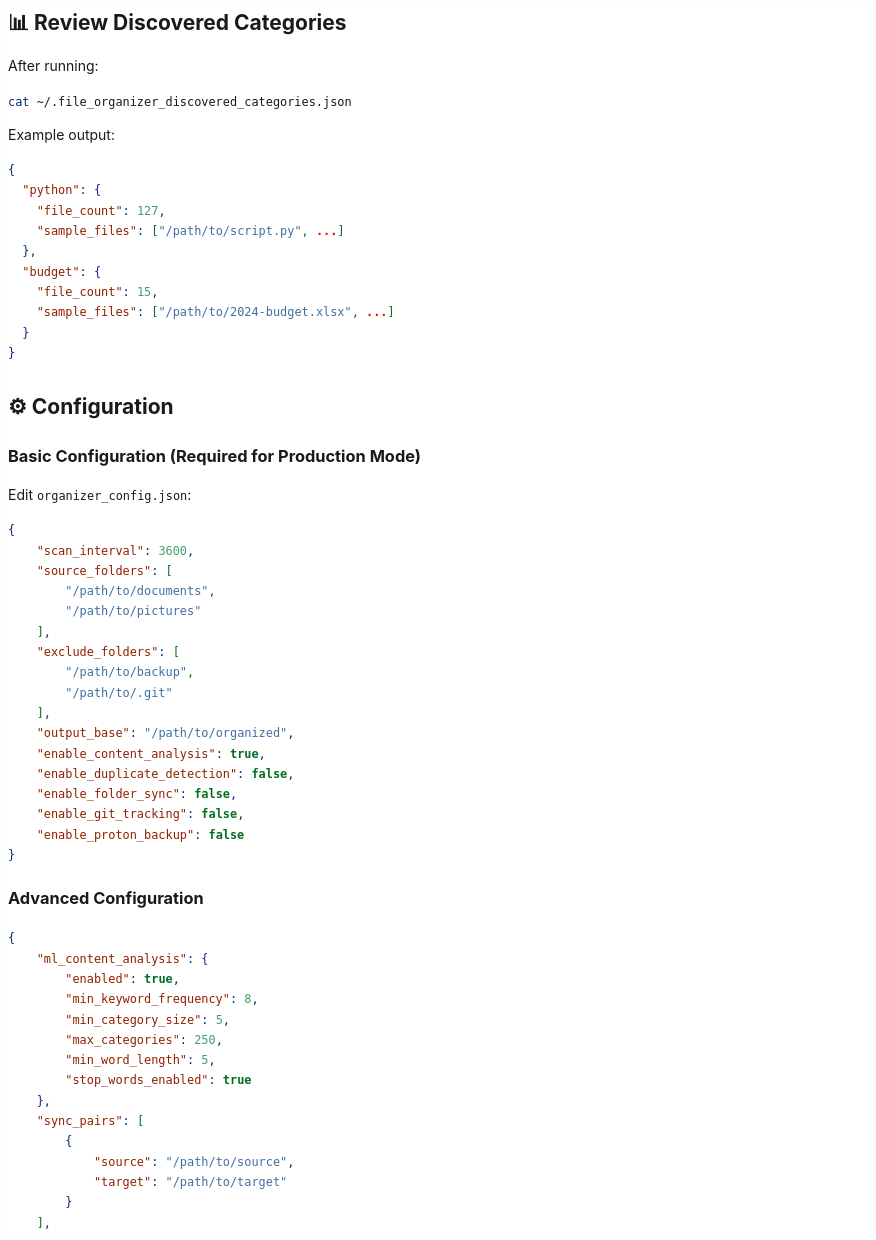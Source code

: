 ## 📊 Review Discovered Categories

After running:
```bash
cat ~/.file_organizer_discovered_categories.json
```

Example output:
```json
{
  "python": {
    "file_count": 127,
    "sample_files": ["/path/to/script.py", ...]
  },
  "budget": {
    "file_count": 15,
    "sample_files": ["/path/to/2024-budget.xlsx", ...]
  }
}
```

## ⚙️ Configuration

### Basic Configuration (Required for Production Mode)

Edit `organizer_config.json`:

```json
{
    "scan_interval": 3600,
    "source_folders": [
        "/path/to/documents",
        "/path/to/pictures"
    ],
    "exclude_folders": [
        "/path/to/backup",
        "/path/to/.git"
    ],
    "output_base": "/path/to/organized",
    "enable_content_analysis": true,
    "enable_duplicate_detection": false,
    "enable_folder_sync": false,
    "enable_git_tracking": false,
    "enable_proton_backup": false
}
```

### Advanced Configuration

```json
{
    "ml_content_analysis": {
        "enabled": true,
        "min_keyword_frequency": 8,
        "min_category_size": 5,
        "max_categories": 250,
        "min_word_length": 5,
        "stop_words_enabled": true
    },
    "sync_pairs": [
        {
            "source": "/path/to/source",
            "target": "/path/to/target"
        }
    ],
```
